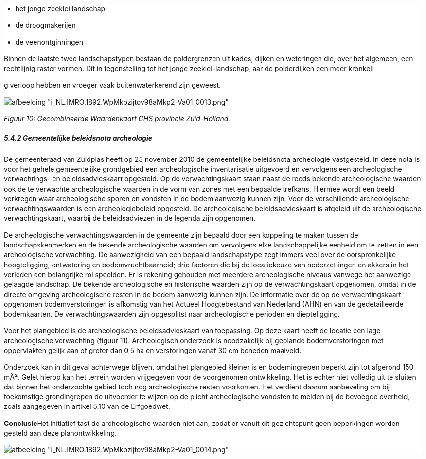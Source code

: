 * het jonge zeeklei landschap

* de droogmakerijen

* de veenontginningen

Binnen de laatste twee landschapstypen bestaan de poldergrenzen uit kades, dijken en weteringen die, over het algemeen, een rechtlijnig raster vormen. Dit in tegenstelling tot het jonge zeeklei\-landschap, aar de polderdijken een meer kronkeli

g verloop hebben en vroeger vaak buitenwaterkerend zijn geweest.

![afbeelding "i_NL.IMRO.1892.WpMkpzijtov98aMkp2-Va01_0013.png"](i_NL.IMRO.1892.WpMkpzijtov98aMkp2-Va01_0013.png)

*Figuur 10: Gecombineerde Waardenkaart CHS provincie Zuid\-Holland.*

##### 5\.4\.2 Gemeentelijke beleidsnota archeologie

De gemeenteraad van Zuidplas heeft op 23 november 2010 de gemeentelijke beleidsnota archeologie vastgesteld. In deze nota is voor het gehele gemeentelijke grondgebied een archeologische inventarisatie uitgevoerd en vervolgens een archeologische verwachtings\- en beleidsadvieskaart opgesteld. Op de verwachtingskaart staan naast de reeds bekende archeologische waarden ook de te verwachte archeologische waarden in de vorm van zones met een bepaalde trefkans. Hiermee wordt een beeld verkregen waar archeologische sporen en vondsten in de bodem aanwezig kunnen zijn. Voor de verschillende archeologische verwachtingswaarden is een archeologiebeleid opgesteld. De archeologische beleidsadvieskaart is afgeleid uit de archeologische verwachtingskaart, waarbij de beleidsadviezen in de legenda zijn opgenomen.

De archeologische verwachtingswaarden in de gemeente zijn bepaald door een koppeling te maken tussen de landschapskenmerken en de bekende archeologische waarden om vervolgens elke landschappelijke eenheid om te zetten in een archeologische verwachting. De aanwezigheid van een bepaald landschapstype zegt immers veel over de oorspronkelijke hoogteligging, ontwatering en bodemvruchtbaarheid; drie factoren die bij de locatiekeuze van nederzettingen en akkers in het verleden een belangrijke rol speelden. Er is rekening gehouden met meerdere archeologische niveaus vanwege het aanwezige gelaagde landschap. De bekende archeologische en historische waarden zijn op de verwachtingskaart opgenomen, omdat in de directe omgeving archeologische resten in de bodem aanwezig kunnen zijn. De informatie over de op de verwachtingskaart opgenomen bodemverstoringen is afkomstig van het Actueel Hoogtebestand van Nederland (AHN) en van de gedetailleerde bodemkaarten. De verwachtingswaarden zijn opgesplitst naar archeologische perioden en diepteligging.

Voor het plangebied is de archeologische beleidsadvieskaart van toepassing. Op deze kaart heeft de locatie een lage archeologische verwachting (figuur 11\). Archeologisch onderzoek is noodzakelijk bij geplande bodemverstoringen met oppervlakten gelijk aan of groter dan 0,5 ha en verstoringen vanaf 30 cm beneden maaiveld.

Onderzoek kan in dit geval achterwege blijven, omdat het plangebied kleiner is en bodemingrepen beperkt zijn tot afgerond 150 mÂ². Gelet hierop kan het terrein worden vrijgegeven voor de voorgenomen ontwikkeling. Het is echter niet volledig uit te sluiten dat binnen het onderzochte gebied toch nog archeologische resten voorkomen. Het verdient daarom aanbeveling om bij toekomstige grondingrepen de uitvoerder te wijzen op de plicht archeologische vondsten te melden bij de bevoegde overheid, zoals aangegeven in artikel 5\.10 van de Erfgoedwet.

**Conclusie**Het initiatief tast de archeologische waarden niet aan, zodat er vanuit dit gezichtspunt geen beperkingen worden gesteld aan deze planontwikkeling.

![afbeelding "i_NL.IMRO.1892.WpMkpzijtov98aMkp2-Va01_0014.png"](i_NL.IMRO.1892.WpMkpzijtov98aMkp2-Va01_0014.png)

